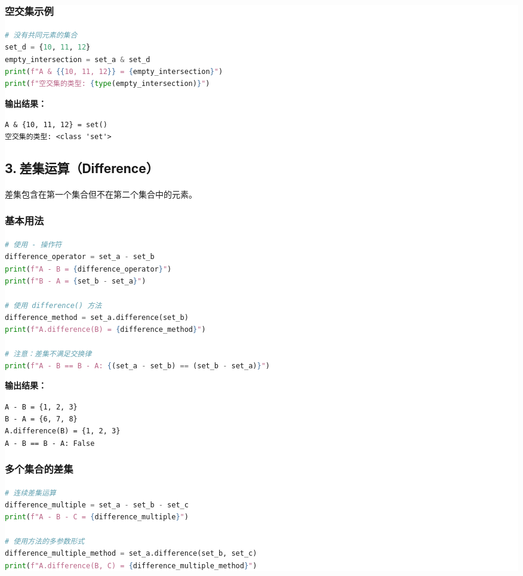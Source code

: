### 空交集示例

```python
# 没有共同元素的集合
set_d = {10, 11, 12}
empty_intersection = set_a & set_d
print(f"A & {{10, 11, 12}} = {empty_intersection}")
print(f"空交集的类型: {type(empty_intersection)}")
```

**输出结果：**
```
A & {10, 11, 12} = set()
空交集的类型: <class 'set'>
```

## 3. 差集运算（Difference）

差集包含在第一个集合但不在第二个集合中的元素。

### 基本用法

```python
# 使用 - 操作符
difference_operator = set_a - set_b
print(f"A - B = {difference_operator}")
print(f"B - A = {set_b - set_a}")

# 使用 difference() 方法
difference_method = set_a.difference(set_b)
print(f"A.difference(B) = {difference_method}")

# 注意：差集不满足交换律
print(f"A - B == B - A: {(set_a - set_b) == (set_b - set_a)}")
```

**输出结果：**
```
A - B = {1, 2, 3}
B - A = {6, 7, 8}
A.difference(B) = {1, 2, 3}
A - B == B - A: False
```

### 多个集合的差集

```python
# 连续差集运算
difference_multiple = set_a - set_b - set_c
print(f"A - B - C = {difference_multiple}")

# 使用方法的多参数形式
difference_multiple_method = set_a.difference(set_b, set_c)
print(f"A.difference(B, C) = {difference_multiple_method}")
```
